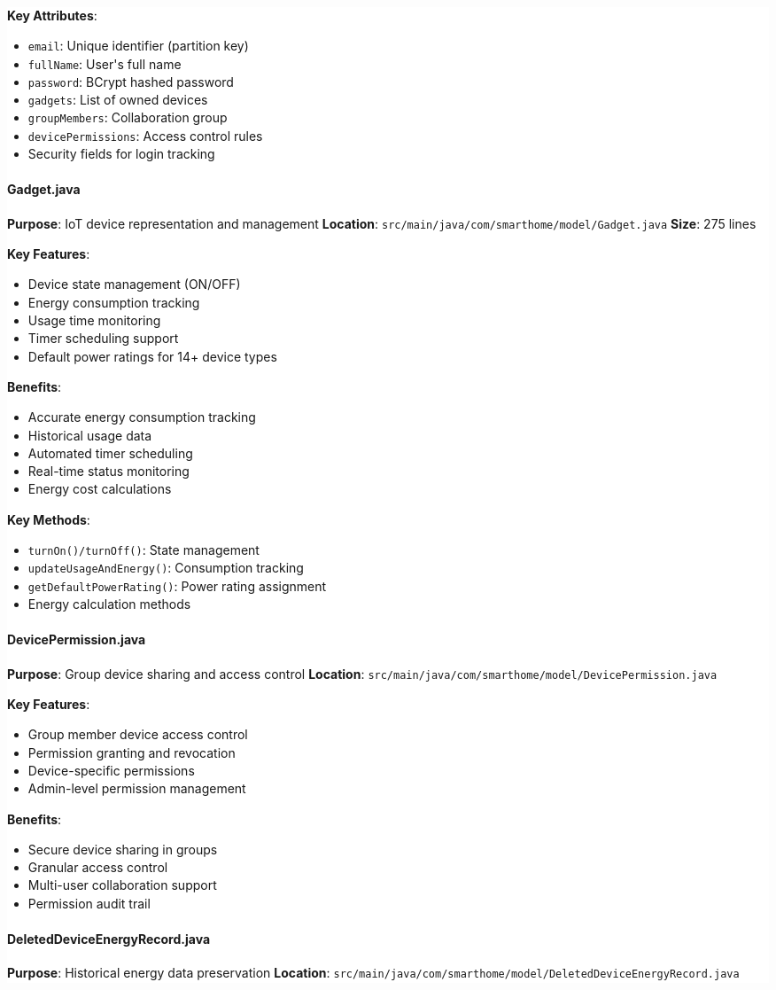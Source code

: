**Key Attributes**:
- `email`: Unique identifier (partition key)
- `fullName`: User's full name
- `password`: BCrypt hashed password
- `gadgets`: List of owned devices
- `groupMembers`: Collaboration group
- `devicePermissions`: Access control rules
- Security fields for login tracking

#### Gadget.java
**Purpose**: IoT device representation and management
**Location**: `src/main/java/com/smarthome/model/Gadget.java`
**Size**: 275 lines

**Key Features**:
- Device state management (ON/OFF)
- Energy consumption tracking
- Usage time monitoring
- Timer scheduling support
- Default power ratings for 14+ device types

**Benefits**:
- Accurate energy consumption tracking
- Historical usage data
- Automated timer scheduling
- Real-time status monitoring
- Energy cost calculations

**Key Methods**:
- `turnOn()/turnOff()`: State management
- `updateUsageAndEnergy()`: Consumption tracking
- `getDefaultPowerRating()`: Power rating assignment
- Energy calculation methods

#### DevicePermission.java
**Purpose**: Group device sharing and access control
**Location**: `src/main/java/com/smarthome/model/DevicePermission.java`

**Key Features**:
- Group member device access control
- Permission granting and revocation
- Device-specific permissions
- Admin-level permission management

**Benefits**:
- Secure device sharing in groups
- Granular access control
- Multi-user collaboration support
- Permission audit trail

#### DeletedDeviceEnergyRecord.java
**Purpose**: Historical energy data preservation
**Location**: `src/main/java/com/smarthome/model/DeletedDeviceEnergyRecord.java`
